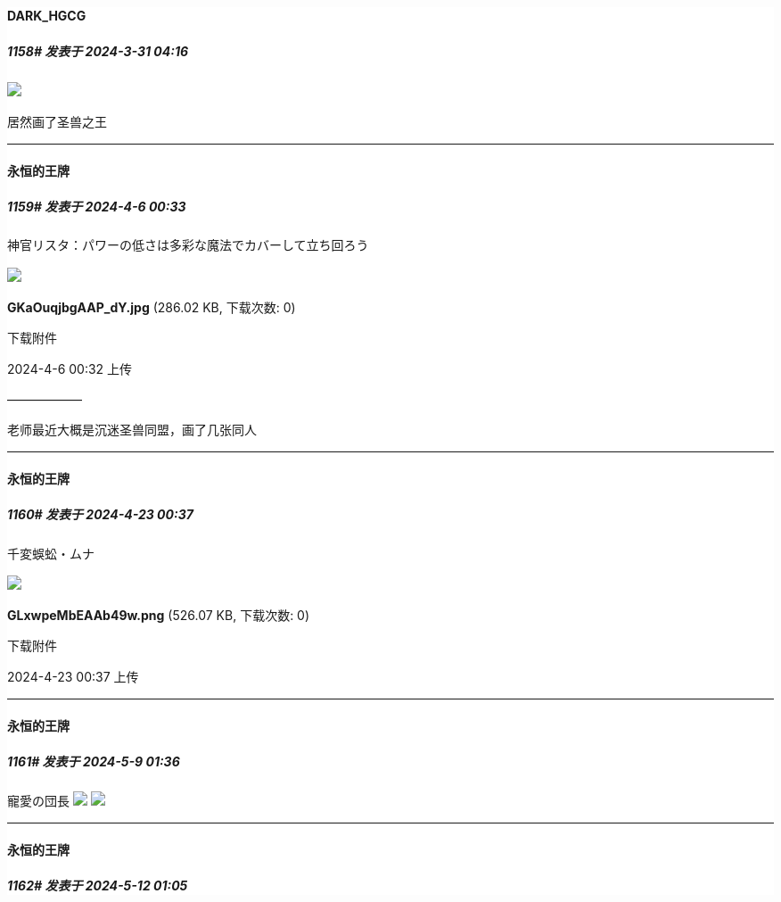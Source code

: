 ####  DARK_HGCG  
##### 1158#       发表于 2024-3-31 04:16

<img src="https://p.sda1.dev/16/34380546389a46109a6ca72ca2f5e1b2/CMP_20240330232325004.jpg" referrerpolicy="no-referrer">

居然画了圣兽之王

*****

####  永恒的王牌  
##### 1159#       发表于 2024-4-6 00:33

神官リスタ：パワーの低さは多彩な魔法でカバーして立ち回ろう

<img src="https://img.saraba1st.com/forum/202404/06/003224fg6uggyhz2xx5w26.jpg" referrerpolicy="no-referrer">

<strong>GKaOuqjbgAAP_dY.jpg</strong> (286.02 KB, 下载次数: 0)

下载附件

2024-4-6 00:32 上传

——————

老师最近大概是沉迷圣兽同盟，画了几张同人

*****

####  永恒的王牌  
##### 1160#       发表于 2024-4-23 00:37

千変蜈蚣・ムナ

<img src="https://img.saraba1st.com/forum/202404/23/003705nuexuru331aqxt3f.png" referrerpolicy="no-referrer">

<strong>GLxwpeMbEAAb49w.png</strong> (526.07 KB, 下载次数: 0)

下载附件

2024-4-23 00:37 上传

*****

####  永恒的王牌  
##### 1161#       发表于 2024-5-9 01:36

寵愛の団長
<img src="https://p.sda1.dev/17/595fe8471440b19e812a1fba5ef1a051/CMP_20240509013607565.jpg" referrerpolicy="no-referrer">
<img src="https://p.sda1.dev/17/ce394e8b450dfe1f2e3cfb79eaa82b78/CMP_20240509013607623.jpg" referrerpolicy="no-referrer">


*****

####  永恒的王牌  
##### 1162#       发表于 2024-5-12 01:05
